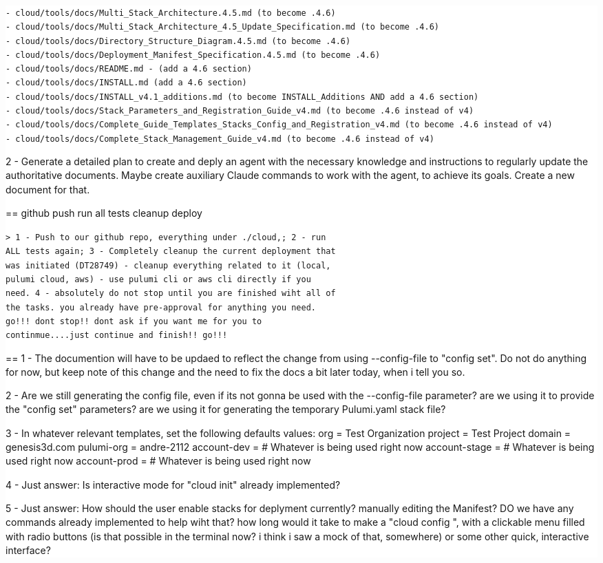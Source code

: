     - cloud/tools/docs/Multi_Stack_Architecture.4.5.md (to become .4.6)
    - cloud/tools/docs/Multi_Stack_Architecture_4.5_Update_Specification.md (to become .4.6)
    - cloud/tools/docs/Directory_Structure_Diagram.4.5.md (to become .4.6)
    - cloud/tools/docs/Deployment_Manifest_Specification.4.5.md (to become .4.6)
    - cloud/tools/docs/README.md - (add a 4.6 section)
    - cloud/tools/docs/INSTALL.md (add a 4.6 section)
    - cloud/tools/docs/INSTALL_v4.1_additions.md (to become INSTALL_Additions AND add a 4.6 section)
    - cloud/tools/docs/Stack_Parameters_and_Registration_Guide_v4.md (to become .4.6 instead of v4)
    - cloud/tools/docs/Complete_Guide_Templates_Stacks_Config_and_Registration_v4.md (to become .4.6 instead of v4)
    - cloud/tools/docs/Complete_Stack_Management_Guide_v4.md (to become .4.6 instead of v4)

2 - Generate a detailed plan to create and deply an agent with the necessary knowledge and instructions to regularly update the authoritative documents. Maybe create auxiliary Claude commands to work with the agent, to achieve its goals. Create a new document for that.

==
github push
run all tests
cleanup deploy

    > 1 - Push to our github repo, everything under ./cloud,; 2 - run      
    ALL tests again; 3 - Completely cleanup the current deployment that    
    was initiated (DT28749) - cleanup everything related to it (local,    
    pulumi cloud, aws) - use pulumi cli or aws cli directly if you        
    need. 4 - absolutely do not stop until you are finished wiht all of    
    the tasks. you already have pre-approval for anything you need.       
    go!!! dont stop!! dont ask if you want me for you to 
    continmue....just continue and finish!! go!!! 

==
1 - The documention will have to be updaed to reflect the change from using --config-file to "config set". Do not do anything for now, but keep note of this change and the need to fix the docs a bit later today, when i tell you so.

2 - Are we still generating the config file, even if its not gonna be used with the --config-file parameter? are we using it to provide the "config set" parameters? are we using it for generating the temporary Pulumi.yaml stack file?

3 - In whatever relevant templates, set the following defaults values:
    org = Test Organization
    project = Test Project
    domain = genesis3d.com 
    pulumi-org = andre-2112
    account-dev = # Whatever is being used right now
    account-stage = # Whatever is being used right now
    account-prod = # Whatever is being used right now

4 - Just answer: Is interactive mode for "cloud init" already implemented?

5 - Just answer: How should the user enable stacks for deplyment currently? manually editing the Manifest? DO we have any commands already implemented to help wiht that? how long would it take to make a "cloud config <deployment-id>", with a clickable menu filled with radio buttons (is that possible in the terminal now? i think i saw a mock of that, somewhere) or some other quick, interactive interface?
